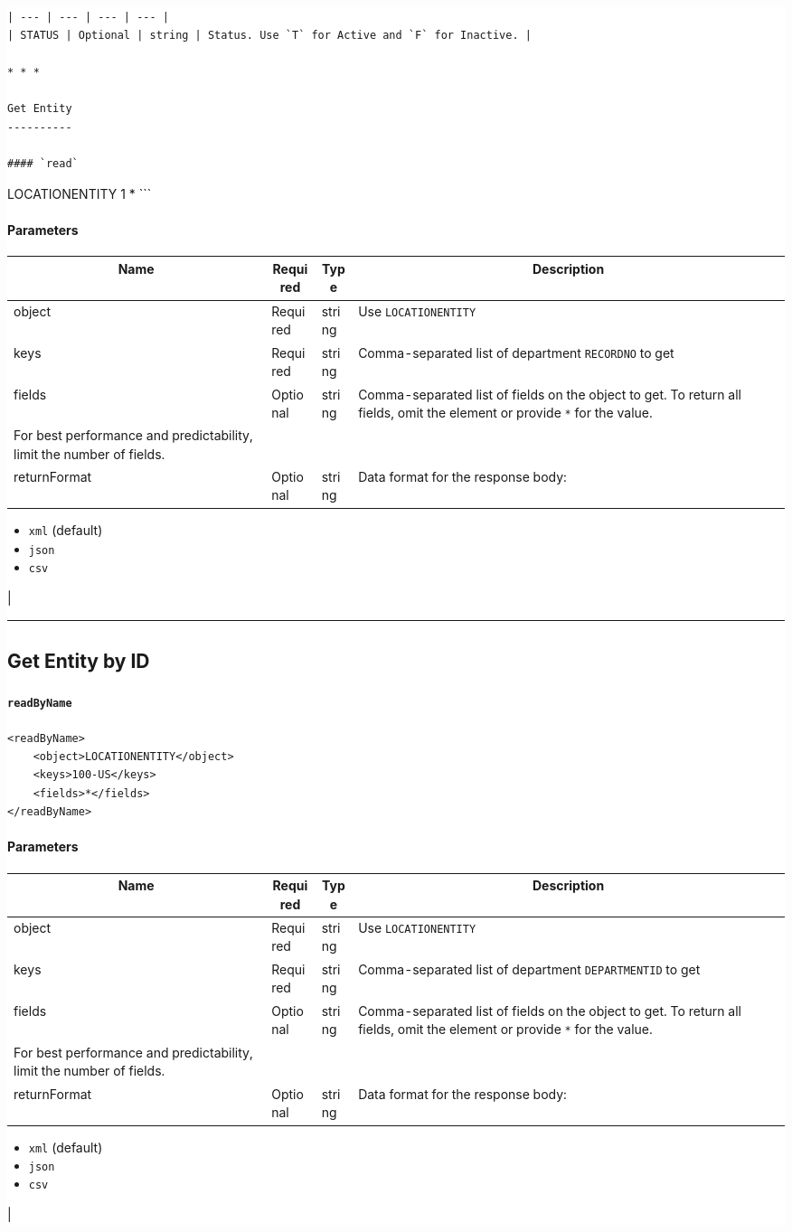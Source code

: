 ```
| --- | --- | --- | --- |
| STATUS | Optional | string | Status. Use `T` for Active and `F` for Inactive. |

* * *

Get Entity
----------

#### `read`

```
<read>
    <object>LOCATIONENTITY</object>
    <keys>1</keys>
    <fields>*</fields>
</read>
```

#### Parameters

| Name | Required | Type | Description |
| --- | --- | --- | --- |
| object | Required | string | Use `LOCATIONENTITY` |
| keys | Required | string | Comma-separated list of department `RECORDNO` to get |
| fields | Optional | string | Comma-separated list of fields on the object to get. To return all fields, omit the element or provide `*` for the value.  
For best performance and predictability, limit the number of fields. |
| returnFormat | Optional | string | Data format for the response body:
*   `xml` (default)
*   `json`
*   `csv`

 |

* * *

Get Entity by ID
----------------

#### `readByName`

```
<readByName>
    <object>LOCATIONENTITY</object>
    <keys>100-US</keys>
    <fields>*</fields>
</readByName>
```

#### Parameters

| Name | Required | Type | Description |
| --- | --- | --- | --- |
| object | Required | string | Use `LOCATIONENTITY` |
| keys | Required | string | Comma-separated list of department `DEPARTMENTID` to get |
| fields | Optional | string | Comma-separated list of fields on the object to get. To return all fields, omit the element or provide `*` for the value.  
For best performance and predictability, limit the number of fields. |
| returnFormat | Optional | string | Data format for the response body:
*   `xml` (default)
*   `json`
*   `csv`

 |
```